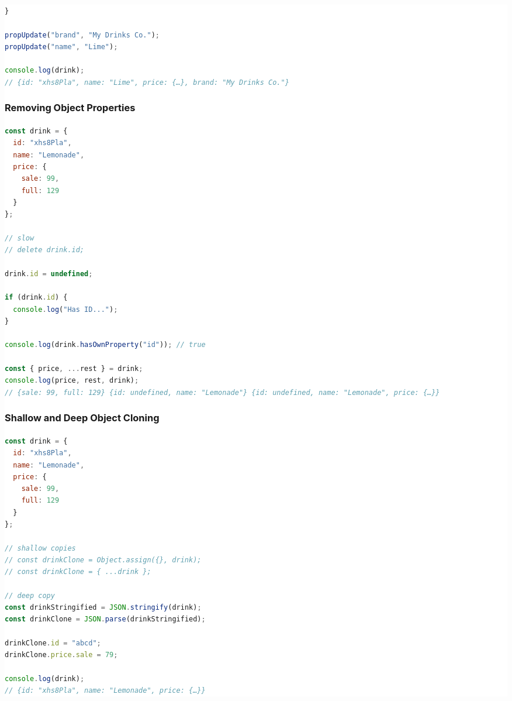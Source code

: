 ```js
}

propUpdate("brand", "My Drinks Co.");
propUpdate("name", "Lime");

console.log(drink);
// {id: "xhs8Pla", name: "Lime", price: {…}, brand: "My Drinks Co."}
```

### Removing Object Properties

```js
const drink = {
  id: "xhs8Pla",
  name: "Lemonade",
  price: {
    sale: 99,
    full: 129
  }
};

// slow
// delete drink.id;

drink.id = undefined;

if (drink.id) {
  console.log("Has ID...");
}

console.log(drink.hasOwnProperty("id")); // true

const { price, ...rest } = drink;
console.log(price, rest, drink);
// {sale: 99, full: 129} {id: undefined, name: "Lemonade"} {id: undefined, name: "Lemonade", price: {…}}
```

### Shallow and Deep Object Cloning

```js
const drink = {
  id: "xhs8Pla",
  name: "Lemonade",
  price: {
    sale: 99,
    full: 129
  }
};

// shallow copies
// const drinkClone = Object.assign({}, drink);
// const drinkClone = { ...drink };

// deep copy
const drinkStringified = JSON.stringify(drink);
const drinkClone = JSON.parse(drinkStringified);

drinkClone.id = "abcd";
drinkClone.price.sale = 79;

console.log(drink);
// {id: "xhs8Pla", name: "Lemonade", price: {…}}
```
